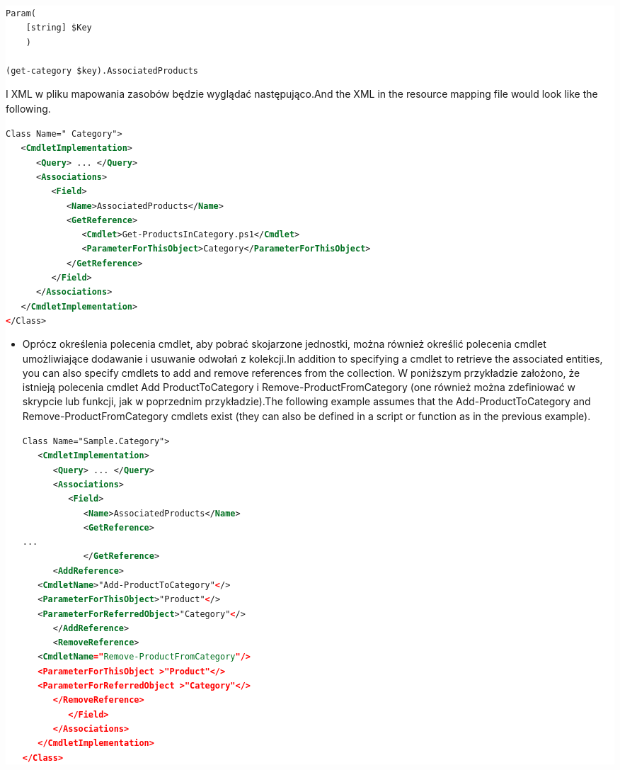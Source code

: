   ```
  Param(
      [string] $Key
      )

  (get-category $key).AssociatedProducts

  ```

  <span data-ttu-id="f5b2a-136">I XML w pliku mapowania zasobów będzie wyglądać następująco.</span><span class="sxs-lookup"><span data-stu-id="f5b2a-136">And the XML in the resource mapping file would look like the following.</span></span>

  ```xml
  Class Name=" Category">
     <CmdletImplementation>
        <Query> ... </Query>
        <Associations>
           <Field>
              <Name>AssociatedProducts</Name>
              <GetReference>
                 <Cmdlet>Get-ProductsInCategory.ps1</Cmdlet>
                 <ParameterForThisObject>Category</ParameterForThisObject>
              </GetReference>
           </Field>
        </Associations>
     </CmdletImplementation>
  </Class>
  ```

- <span data-ttu-id="f5b2a-137">Oprócz określenia polecenia cmdlet, aby pobrać skojarzone jednostki, można również określić polecenia cmdlet umożliwiające dodawanie i usuwanie odwołań z kolekcji.</span><span class="sxs-lookup"><span data-stu-id="f5b2a-137">In addition to specifying a cmdlet to retrieve the associated entities, you can also specify cmdlets to add and remove references from the collection.</span></span> <span data-ttu-id="f5b2a-138">W poniższym przykładzie założono, że istnieją polecenia cmdlet Add ProductToCategory i Remove-ProductFromCategory (one również można zdefiniować w skrypcie lub funkcji, jak w poprzednim przykładzie).</span><span class="sxs-lookup"><span data-stu-id="f5b2a-138">The following example assumes that the Add-ProductToCategory and Remove-ProductFromCategory cmdlets exist (they can also be defined in a script or function as in the previous example).</span></span>

  ```xml
  Class Name="Sample.Category">
     <CmdletImplementation>
        <Query> ... </Query>
        <Associations>
           <Field>
              <Name>AssociatedProducts</Name>
              <GetReference>
  ...
              </GetReference>
        <AddReference>
     <CmdletName>"Add-ProductToCategory"</>
     <ParameterForThisObject>"Product"</>
     <ParameterForReferredObject>"Category"</>
        </AddReference>
        <RemoveReference>
     <CmdletName="Remove-ProductFromCategory"/>
     <ParameterForThisObject >"Product"</>
     <ParameterForReferredObject >"Category"</>
        </RemoveReference>
           </Field>
        </Associations>
     </CmdletImplementation>
  </Class>
  ```
